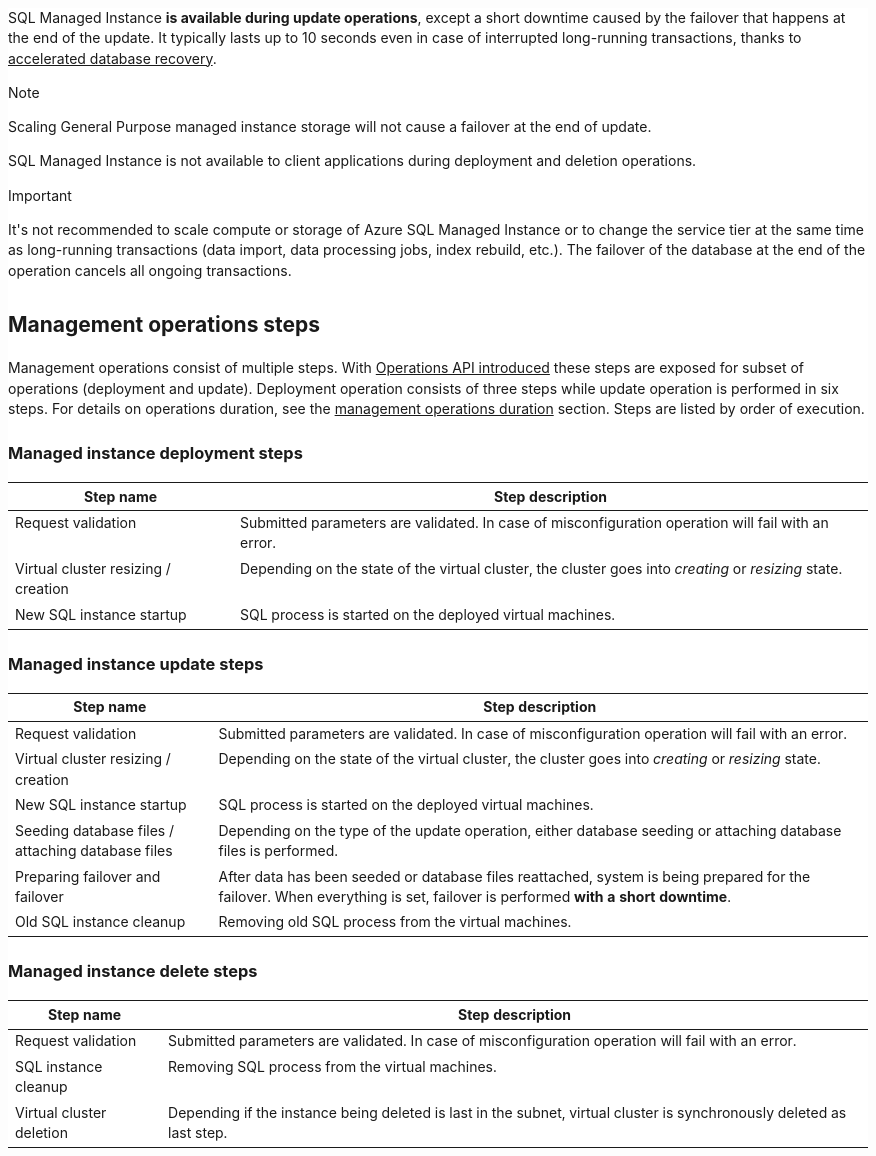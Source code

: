 SQL Managed Instance **is available during update operations**, except a short downtime caused by the failover that happens at the end of the update. It typically lasts up to 10 seconds even in case of interrupted long-running transactions, thanks to [accelerated database recovery](../accelerated-database-recovery.md).

> [!NOTE]
> Scaling General Purpose managed instance storage will not cause a failover at the end of update.

SQL Managed Instance is not available to client applications during deployment and deletion operations.

> [!IMPORTANT]
> It's not recommended to scale compute or storage of Azure SQL Managed Instance or to change the service tier at the same time as long-running transactions (data import, data processing jobs, index rebuild, etc.). The failover of the database at the end of the operation cancels all ongoing transactions. 

## Management operations steps

Management operations consist of multiple steps. With [Operations API introduced](management-operations-monitor.md) these steps are exposed for subset of operations (deployment and update). Deployment operation consists of three steps while update operation is performed in six steps. For details on operations duration, see the [management operations duration](#duration) section. Steps are listed by order of execution.

### Managed instance deployment steps

|Step name  |Step description  |
|----|---------|
|Request validation |Submitted parameters are validated. In case of misconfiguration operation will fail with an error. |
|Virtual cluster resizing / creation |Depending on the state of the virtual cluster, the cluster goes into _creating_ or _resizing_ state. |
|New SQL instance startup |SQL process is started on the deployed virtual machines. |

### Managed instance update steps

|Step name  |Step description  |
|----|---------|
|Request validation |Submitted parameters are validated. In case of misconfiguration operation will fail with an error. |
|Virtual cluster resizing / creation |Depending on the state of the virtual cluster, the cluster goes into _creating_ or _resizing_ state. |
|New SQL instance startup |SQL process is started on the deployed virtual machines. |
|Seeding database files / attaching database files |Depending on the type of the update operation, either database seeding or attaching database files is performed. |
|Preparing failover and failover |After data has been seeded or database files reattached, system is being prepared for the failover. When everything is set, failover is performed **with a short downtime**. |
|Old SQL instance cleanup |Removing old SQL process from the virtual machines. |

### Managed instance delete steps
|Step name  |Step description  |
|----|---------|
|Request validation |Submitted parameters are validated. In case of misconfiguration operation will fail with an error. |
|SQL instance cleanup |Removing SQL process from the virtual machines. |
|Virtual cluster deletion |Depending if the instance being deleted is last in the subnet, virtual cluster is synchronously deleted as last step. |
